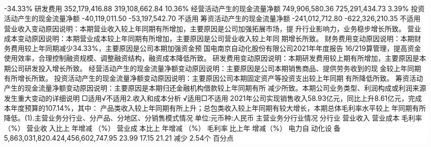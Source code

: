 -34.33%
研发费用
352,179,416.88
319,108,662.84
10.36%
经营活动产生的现金流量净额
749,906,580.36
725,291,434.73
3.39%
投资活动产生的现金流量净额
-40,119,011.50
-53,197,542.70
不适用
筹资活动产生的现金流量净额
-241,012,712.80
-622,326,210.35
不适用
营业收入变动原因说明：本期营业收入较上年同期有所增加，主要原因是公司加强拓展市场，提
升行业影响力，业务稳步增长所致。
营业成本变动原因说明：本期营业成本较上年同期有所增加，主要原因是公司营业收入较上年同
期增长所致。
财务费用变动原因说明：本期财务费用较上年同期减少34.33%，主要原因是公司本期加强资金预
国电南京自动化股份有限公司2021年年度报告
16/219算管理，提高资金使用效率，合理控制融资规模、调整融资结构，融资成本降低所致。
研发费用变动原因说明：本期研发费用较上期有所增加，主要原因是本期公司研发投入增长所致。
经营活动产生的现金流量净额变动原因说明：主要原因是公司本期销售商品、提供劳务收到的现
金较上年同期有所增长所致。
投资活动产生的现金流量净额变动原因说明：主要原因公司本期固定资产等投资支出较上年同期
有所降低所致。
筹资活动产生的现金流量净额变动原因说明：主要原因是本期归还金融机构借款较上年同期有所
减少所致。本期公司业务类型、利润构成或利润来源发生重大变动的详细说明
□适用√不适用2.收入和成本分析
√适用□不适用
2021年公司实现销售收入58.93亿元，同比上升8.61亿元，完成本年度预算的107.14%，其中：
产品类收入较上年同期有所上升；总包类收入较上年同期有较大增长，本期总体毛利率水平较上
年同期有所降低。(1).主营业务分行业、分产品、分地区、分销售模式情况
单位:元币种:人民币
主营业务分行业情况
分行业
营业收入
营业成本
毛利率
（%）
营业收
入比上
年增减
（%）
营业成
本比上
年增减
（%）
毛利率
比上年
增减（%）
电力自
动化设
备
5,863,031,820.424,456,602,747.95
23.99
17.15
21.21
减少
2.54个
百分点